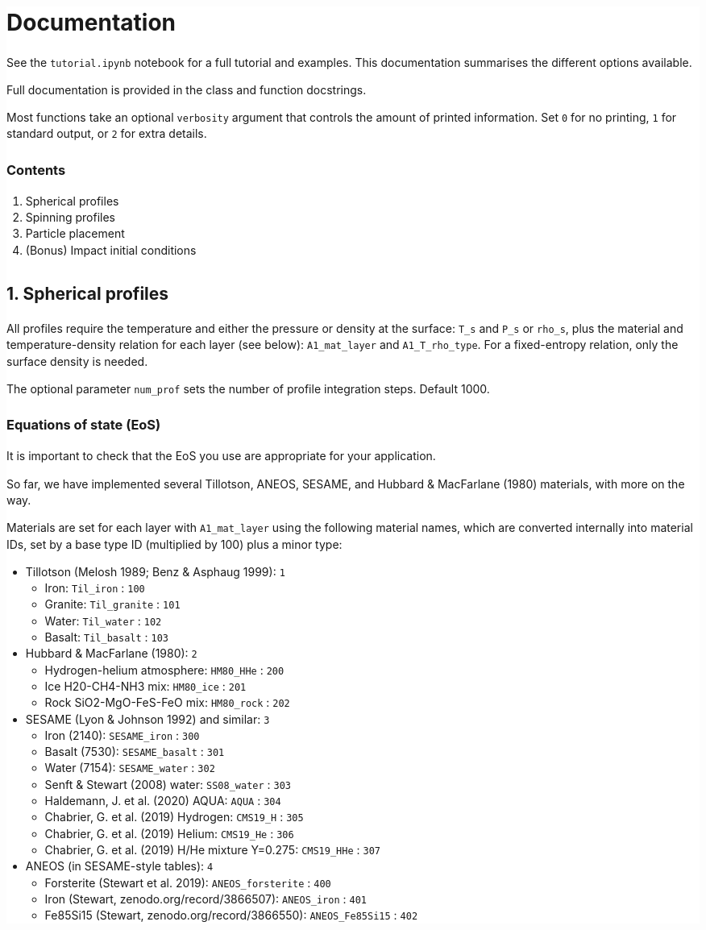 Documentation
=============
See the `tutorial.ipynb` notebook for a full tutorial and examples.
This documentation summarises the different options available.

Full documentation is provided in the class and function docstrings.

Most functions take an optional `verbosity` argument 
that controls the amount of printed information. 
Set `0` for no printing, `1` for standard output, or `2` for extra details.

### Contents
1. Spherical profiles  
2. Spinning profiles  
3. Particle placement
4. (Bonus) Impact initial conditions




## 1. Spherical profiles 
All profiles require the temperature and either the pressure or density at the 
surface: `T_s` and `P_s` or `rho_s`,
plus the material and temperature-density relation for each layer (see below):
`A1_mat_layer` and `A1_T_rho_type`.
For a fixed-entropy relation, only the surface density is needed.

The optional parameter `num_prof` sets the number of profile integration steps.
Default 1000.


### Equations of state (EoS) 
It is important to check that the EoS you use are appropriate 
for your application.

So far, we have implemented several Tillotson, ANEOS, SESAME, 
and Hubbard & MacFarlane (1980) materials, with more on the way.

Materials are set for each layer with `A1_mat_layer`
using the following material names,
which are converted internally into material IDs,
set by a base type ID (multiplied by 100) plus a minor type:

+ Tillotson (Melosh 1989; Benz & Asphaug 1999): `1`
    + Iron: `Til_iron` : `100`
    + Granite: `Til_granite` : `101`
    + Water: `Til_water` : `102`
    + Basalt: `Til_basalt` : `103`
+ Hubbard & MacFarlane (1980): `2`
    + Hydrogen-helium atmosphere: `HM80_HHe` : `200`
    + Ice H20-CH4-NH3 mix: `HM80_ice` : `201`
    + Rock SiO2-MgO-FeS-FeO mix: `HM80_rock` : `202`
+ SESAME (Lyon & Johnson 1992) and similar: `3`
    + Iron (2140): `SESAME_iron` : `300`
    + Basalt (7530): `SESAME_basalt` : `301`
    + Water (7154): `SESAME_water` : `302`
    + Senft & Stewart (2008) water: `SS08_water` : `303`
    + Haldemann, J. et al. (2020) AQUA: `AQUA` : `304`
    + Chabrier, G. et al. (2019) Hydrogen: `CMS19_H` : `305`
    + Chabrier, G. et al. (2019) Helium: `CMS19_He` : `306`
    + Chabrier, G. et al. (2019) H/He mixture Y=0.275: `CMS19_HHe` : `307`
+ ANEOS (in SESAME-style tables): `4`
    + Forsterite (Stewart et al. 2019): `ANEOS_forsterite` : `400`
    + Iron (Stewart, zenodo.org/record/3866507): `ANEOS_iron` : `401`
    + Fe85Si15 (Stewart, zenodo.org/record/3866550): `ANEOS_Fe85Si15` : `402`
